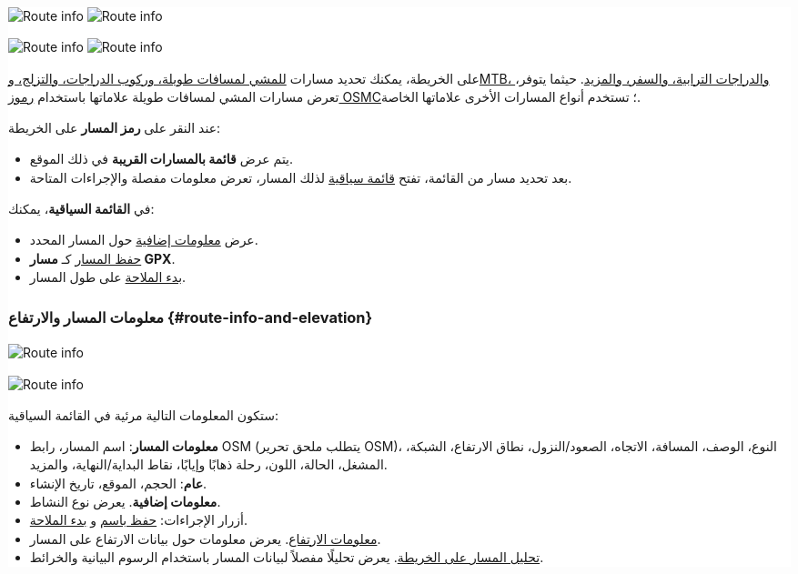 <Tabs groupId="operating-systems" queryString="current-os">

<TabItem value="android" label="Android">

![Route info](@site/static/img/map/routes_osm.png) ![Route info](@site/static/img/map/routes_osm_1.png)

</TabItem>

<TabItem value="ios" label="iOS">

![Route info](@site/static/img/map/routes_osm_ios_new.png) ![Route info](@site/static/img/map/routes_osm_ios_new_2.png)

</TabItem>

</Tabs>

على الخريطة، يمكنك تحديد مسارات [للمشي لمسافات طويلة، وركوب الدراجات، والتزلج، وMTB، والدراجات الترابية، والسفر، والمزيد](#type-of-routes). حيثما يتوفر، تعرض مسارات المشي لمسافات طويلة علاماتها باستخدام [رموز OSMC](https://wiki.openstreetmap.org/wiki/Key:osmc:symbol)؛ تستخدم أنواع المسارات الأخرى علاماتها الخاصة.

عند النقر على **رمز المسار** على الخريطة:

- يتم عرض **قائمة بالمسارات القريبة** في ذلك الموقع.
- بعد تحديد مسار من القائمة، تفتح [قائمة سياقية](../map/tracks/track-context-menu.md) لذلك المسار، تعرض معلومات مفصلة والإجراءات المتاحة.

في **القائمة السياقية**، يمكنك:

- عرض [معلومات إضافية](#route-info-and-elevation) حول المسار المحدد.
- [حفظ المسار](#save-as-a-track) كـ **مسار GPX**.
- [بدء الملاحة](#start-navigation) على طول المسار.


### معلومات المسار والارتفاع {#route-info-and-elevation}

<Tabs groupId="operating-systems" queryString="current-os">

<TabItem value="android" label="Android">

![Route info](@site/static/img/map/route_info_1_andr.png)

</TabItem>

<TabItem value="ios" label="iOS">

![Route info](@site/static/img/map/route_info_1_ios.png)

</TabItem>

</Tabs>

ستكون المعلومات التالية مرئية في القائمة السياقية:

- **معلومات المسار**: اسم المسار، رابط OSM (يتطلب ملحق تحرير OSM)، النوع، الوصف، المسافة، الاتجاه، الصعود/النزول، نطاق الارتفاع، الشبكة، المشغل، الحالة، اللون، رحلة ذهابًا وإيابًا، نقاط البداية/النهاية، والمزيد.
- **عام**: الحجم، الموقع، تاريخ الإنشاء.
- **معلومات إضافية**. يعرض نوع النشاط.
- أزرار الإجراءات: [حفظ باسم](#save-as-a-track) و [بدء الملاحة](#start-navigation).
- [معلومات الارتفاع](../navigation/setup/route-details.md#elevation-info). يعرض معلومات حول بيانات الارتفاع على المسار.
- [تحليل المسار على الخريطة](../map/tracks/index.md#analyze-track-on-map). يعرض تحليلًا مفصلاً لبيانات المسار باستخدام الرسوم البيانية والخرائط.
